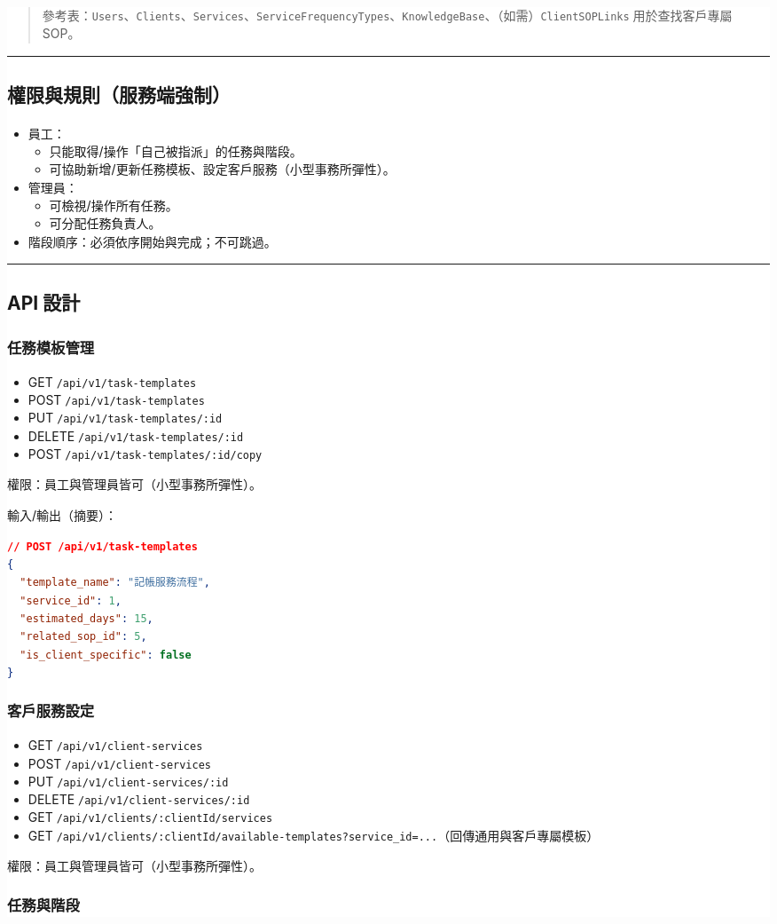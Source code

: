 > 參考表：`Users`、`Clients`、`Services`、`ServiceFrequencyTypes`、`KnowledgeBase`、（如需）`ClientSOPLinks` 用於查找客戶專屬 SOP。

---

## 權限與規則（服務端強制）

- 員工：
  - 只能取得/操作「自己被指派」的任務與階段。
  - 可協助新增/更新任務模板、設定客戶服務（小型事務所彈性）。
- 管理員：
  - 可檢視/操作所有任務。
  - 可分配任務負責人。
- 階段順序：必須依序開始與完成；不可跳過。

---

## API 設計

### 任務模板管理

- GET `/api/v1/task-templates`
- POST `/api/v1/task-templates`
- PUT `/api/v1/task-templates/:id`
- DELETE `/api/v1/task-templates/:id`
- POST `/api/v1/task-templates/:id/copy`

權限：員工與管理員皆可（小型事務所彈性）。

輸入/輸出（摘要）：
```json
// POST /api/v1/task-templates
{
  "template_name": "記帳服務流程",
  "service_id": 1,
  "estimated_days": 15,
  "related_sop_id": 5,
  "is_client_specific": false
}
```

### 客戶服務設定

- GET `/api/v1/client-services`
- POST `/api/v1/client-services`
- PUT `/api/v1/client-services/:id`
- DELETE `/api/v1/client-services/:id`
- GET `/api/v1/clients/:clientId/services`
- GET `/api/v1/clients/:clientId/available-templates?service_id=...`（回傳通用與客戶專屬模板）

權限：員工與管理員皆可（小型事務所彈性）。

### 任務與階段

